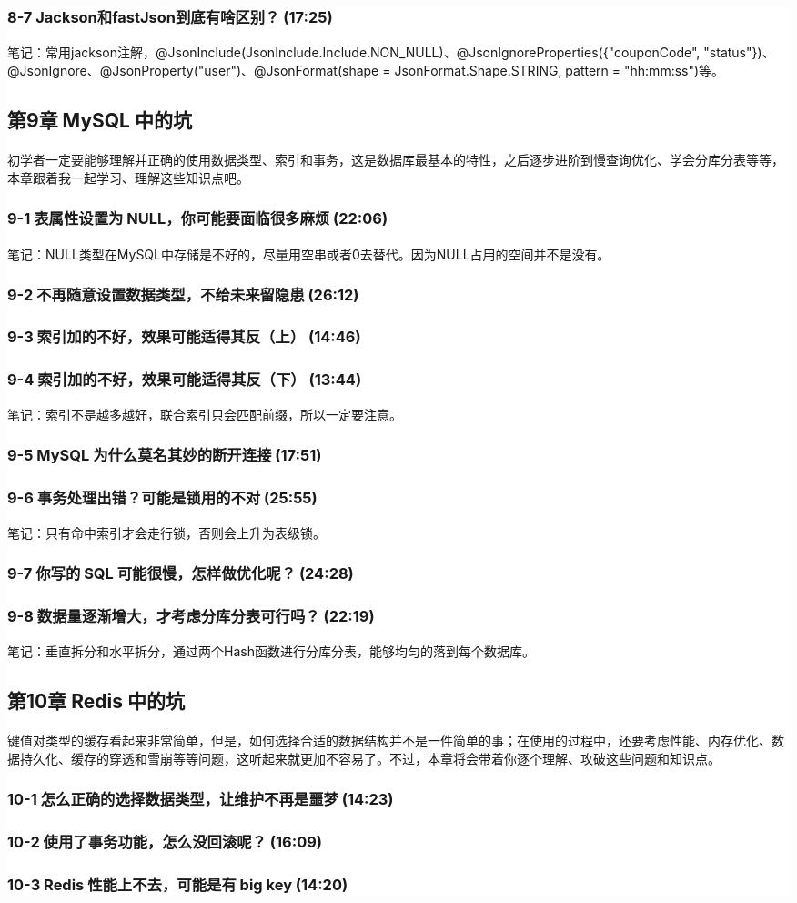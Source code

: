 

### 8-7 Jackson和fastJson到底有啥区别？ (17:25)

笔记：常用jackson注解，@JsonInclude(JsonInclude.Include.NON_NULL)、@JsonIgnoreProperties({"couponCode", "status"})、@JsonIgnore、@JsonProperty("user")、@JsonFormat(shape = JsonFormat.Shape.STRING, pattern = "hh:mm:ss")等。



## 第9章 MySQL 中的坑

初学者一定要能够理解并正确的使用数据类型、索引和事务，这是数据库最基本的特性，之后逐步进阶到慢查询优化、学会分库分表等等，本章跟着我一起学习、理解这些知识点吧。

### 9-1 表属性设置为 NULL，你可能要面临很多麻烦 (22:06)

笔记：NULL类型在MySQL中存储是不好的，尽量用空串或者0去替代。因为NULL占用的空间并不是没有。



### 9-2 不再随意设置数据类型，不给未来留隐患 (26:12)

### 9-3 索引加的不好，效果可能适得其反（上） (14:46)

### 9-4 索引加的不好，效果可能适得其反（下） (13:44)

笔记：索引不是越多越好，联合索引只会匹配前缀，所以一定要注意。



### 9-5 MySQL 为什么莫名其妙的断开连接 (17:51)

### 9-6 事务处理出错？可能是锁用的不对 (25:55)

笔记：只有命中索引才会走行锁，否则会上升为表级锁。



### 9-7 你写的 SQL 可能很慢，怎样做优化呢？ (24:28)

### 9-8 数据量逐渐增大，才考虑分库分表可行吗？ (22:19)

笔记：垂直拆分和水平拆分，通过两个Hash函数进行分库分表，能够均匀的落到每个数据库。



## 第10章 Redis 中的坑

键值对类型的缓存看起来非常简单，但是，如何选择合适的数据结构并不是一件简单的事；在使用的过程中，还要考虑性能、内存优化、数据持久化、缓存的穿透和雪崩等等问题，这听起来就更加不容易了。不过，本章将会带着你逐个理解、攻破这些问题和知识点。

### 10-1 怎么正确的选择数据类型，让维护不再是噩梦 (14:23)

### 10-2 使用了事务功能，怎么没回滚呢？ (16:09)

### 10-3 Redis 性能上不去，可能是有 big key (14:20)
